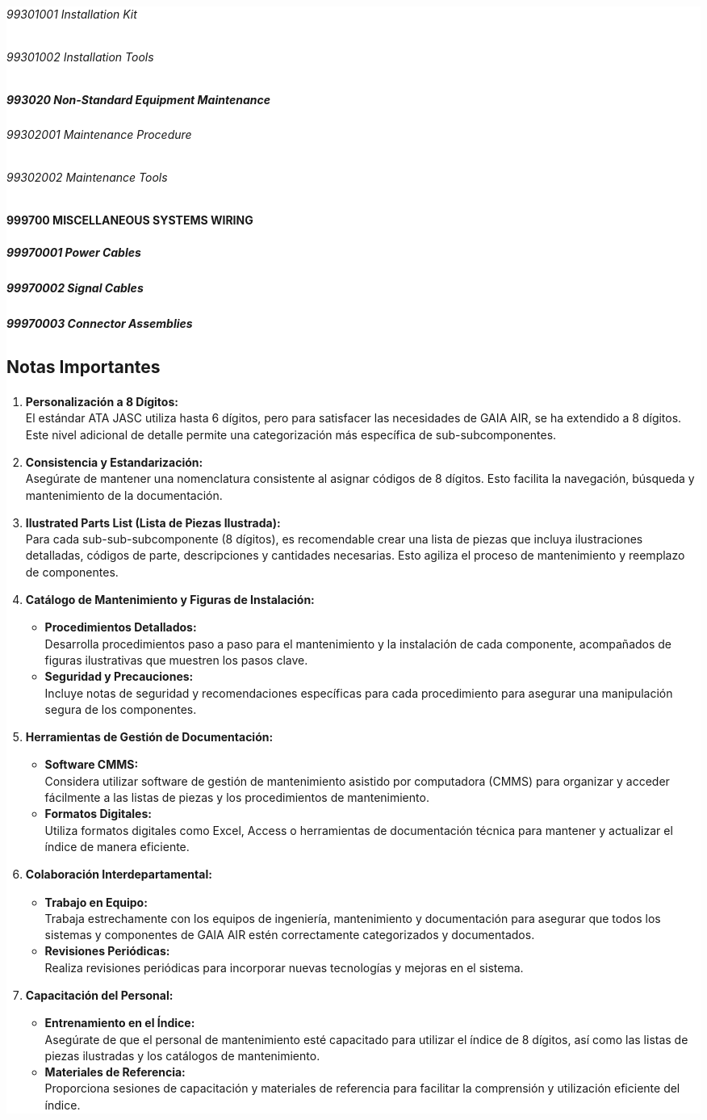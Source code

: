 ###### 99301001 Installation Kit
###### 99301002 Installation Tools
##### 993020 Non-Standard Equipment Maintenance
###### 99302001 Maintenance Procedure
###### 99302002 Maintenance Tools
#### 999700 MISCELLANEOUS SYSTEMS WIRING
##### 99970001 Power Cables
##### 99970002 Signal Cables
##### 99970003 Connector Assemblies

## **Notas Importantes**

1. **Personalización a 8 Dígitos:**  
   El estándar ATA JASC utiliza hasta 6 dígitos, pero para satisfacer las necesidades de GAIA AIR, se ha extendido a 8 dígitos. Este nivel adicional de detalle permite una categorización más específica de sub-subcomponentes.

2. **Consistencia y Estandarización:**  
   Asegúrate de mantener una nomenclatura consistente al asignar códigos de 8 dígitos. Esto facilita la navegación, búsqueda y mantenimiento de la documentación.

3. **Ilustrated Parts List (Lista de Piezas Ilustrada):**  
   Para cada sub-sub-subcomponente (8 dígitos), es recomendable crear una lista de piezas que incluya ilustraciones detalladas, códigos de parte, descripciones y cantidades necesarias. Esto agiliza el proceso de mantenimiento y reemplazo de componentes.

4. **Catálogo de Mantenimiento y Figuras de Instalación:**
   - **Procedimientos Detallados:**  
     Desarrolla procedimientos paso a paso para el mantenimiento y la instalación de cada componente, acompañados de figuras ilustrativas que muestren los pasos clave.
   - **Seguridad y Precauciones:**  
     Incluye notas de seguridad y recomendaciones específicas para cada procedimiento para asegurar una manipulación segura de los componentes.

5. **Herramientas de Gestión de Documentación:**
   - **Software CMMS:**  
     Considera utilizar software de gestión de mantenimiento asistido por computadora (CMMS) para organizar y acceder fácilmente a las listas de piezas y los procedimientos de mantenimiento.
   - **Formatos Digitales:**  
     Utiliza formatos digitales como Excel, Access o herramientas de documentación técnica para mantener y actualizar el índice de manera eficiente.

6. **Colaboración Interdepartamental:**
   - **Trabajo en Equipo:**  
     Trabaja estrechamente con los equipos de ingeniería, mantenimiento y documentación para asegurar que todos los sistemas y componentes de GAIA AIR estén correctamente categorizados y documentados.
   - **Revisiones Periódicas:**  
     Realiza revisiones periódicas para incorporar nuevas tecnologías y mejoras en el sistema.

7. **Capacitación del Personal:**
   - **Entrenamiento en el Índice:**  
     Asegúrate de que el personal de mantenimiento esté capacitado para utilizar el índice de 8 dígitos, así como las listas de piezas ilustradas y los catálogos de mantenimiento.
   - **Materiales de Referencia:**  
     Proporciona sesiones de capacitación y materiales de referencia para facilitar la comprensión y utilización eficiente del índice.

